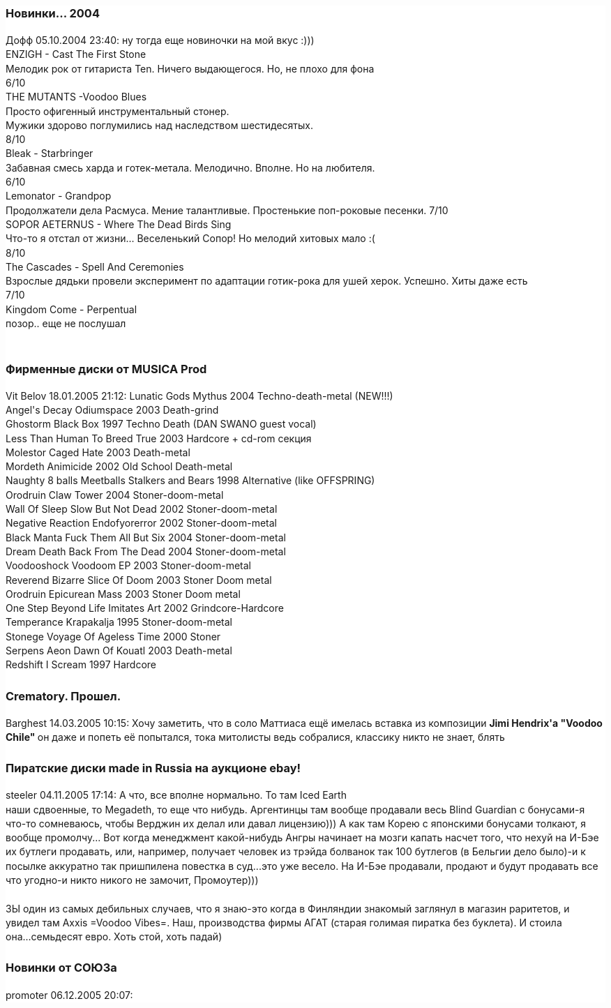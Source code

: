 ### Новинки... 2004

Дофф 05.10.2004 23:40:
ну тогда еще новиночки на мой вкус :)))<BR>ENZIGH - Cast The First Stone<BR>Мелодик рок от гитариста Ten. Ничего выдающегося. Но, не плохо для фона<BR>6/10<BR>THE MUTANTS -Voodoo Blues<BR>Просто офигенный инструментальный стонер.<BR>Мужики здорово поглумились над наследством шестидесятых. <BR>8/10<BR>Bleak - Starbringer<BR>Забавная смесь харда и готек-метала. Мелодично. Вполне. Но на любителя.<BR>6/10<BR>Lemonator - Grandpop<BR>Продолжатели дела Расмуса. Мение талантливые. Простенькие поп-роковые песенки. 7/10<BR>SOPOR AETERNUS - Where The Dead Birds Sing<BR>Что-то я отстал от жизни... Веселенький Сопор! Но мелодий хитовых мало :(<BR>8/10<BR>The Cascades - Spell And Ceremonies<BR>Взрослые дядьки провели эксперимент по адаптации готик-рока для ушей херок. Успешно. Хиты даже есть<BR>7/10<BR>Kingdom Come - Perpentual<BR>позор.. еще не послушал<BR><BR>

### Фирменные диски от MUSICA Prod

Vit Belov 18.01.2005 21:12:
Lunatic Gods	Mythus	2004	Techno-death-metal (NEW!!!)<BR>Angel's Decay	Odiumspace	2003	Death-grind<BR>Ghostorm	Black Box	1997	Techno Death (DAN SWANO guest vocal)<BR>Less Than Human	To Breed True	2003	Hardcore + cd-rom секция<BR>Molestor	Caged Hate	2003	Death-metal<BR>Mordeth	Animicide	2002	Old School Death-metal<BR>Naughty 8 balls	Meetballs Stalkers and Bears	1998	Alternative (like OFFSPRING)<BR>Orodruin	Claw Tower	2004	Stoner-doom-metal<BR>Wall Of Sleep	Slow But Not Dead	2002	Stoner-doom-metal<BR>Negative Reaction	Endofyorerror	2002	Stoner-doom-metal<BR>Black Manta	Fuck Them All But Six	2004	Stoner-doom-metal<BR>Dream Death	Back From The Dead	2004	Stoner-doom-metal<BR>Voodooshock	Voodoom EP	2003	Stoner-doom-metal<BR>Reverend Bizarre	Slice Of Doom	2003	Stoner Doom metal<BR>Orodruin	Epicurean Mass	2003	Stoner Doom metal<BR>One Step Beyond	Life Imitates Art	2002	Grindcore-Hardcore<BR>Temperance	Krapakalja	1995	Stoner-doom-metal<BR>Stonege	Voyage Of Ageless Time	2000	Stoner<BR>Serpens Aeon	Dawn Of Kouatl	2003	Death-metal<BR>Redshift	I Scream	1997	Hardcore<BR>

### Crematory. Прошел.

Barghest 14.03.2005 10:15:
Хочу заметить, что в соло Маттиаса ещё имелась вставка из композиции <B> Jimi Hendrix'a "Voodoo Chile" </B> он даже и попеть её попытался, тока митолисты ведь собралися, классику никто не знает, блять

### Пиратские диски made in Russia на аукционе ebay!

steeler 04.11.2005 17:14:
А что, все вполне нормально. То там Iced Earth <BR>наши сдвоенные, то Megadeth, то еще что нибудь. Аргентинцы там вообще продавали весь Blind Guardian с бонусами-я что-то сомневаюсь, чтобы Верджин их делал или давал лицензию))) А как там Корею с японскими бонусами толкают, я вообще промолчу... Вот когда менеджмент какой-нибудь Ангры начинает на мозги капать насчет того, что нехуй на И-Бэе их бутлеги продавать, или, например, получает человек из трэйда болванок так 100 бутлегов (в Бельгии дело было)-и к посылке аккуратно так пришпилена повестка в суд...это уже весело. На И-Бэе продавали, продают и будут продавать все что угодно-и никто никого не замочит, Промоутер)))<BR><BR>ЗЫ один из самых дебильных случаев, что я знаю-это когда в Финляндии знакомый заглянул в магазин раритетов, и увидел там Axxis =Voodoo Vibes=. Наш, производства фирмы АГАТ (старая голимая пиратка без буклета). И стоила она...семьдесят евро. Хоть стой, хоть падай) 

### Новинки от СОЮЗа

promoter 06.12.2005 20:07: